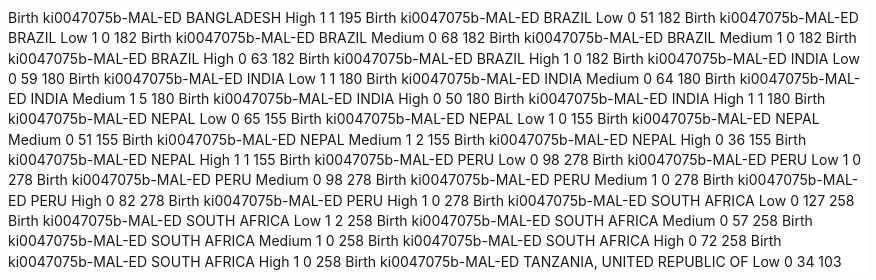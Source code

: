 Birth       ki0047075b-MAL-ED          BANGLADESH                     High              1        1     195
Birth       ki0047075b-MAL-ED          BRAZIL                         Low               0       51     182
Birth       ki0047075b-MAL-ED          BRAZIL                         Low               1        0     182
Birth       ki0047075b-MAL-ED          BRAZIL                         Medium            0       68     182
Birth       ki0047075b-MAL-ED          BRAZIL                         Medium            1        0     182
Birth       ki0047075b-MAL-ED          BRAZIL                         High              0       63     182
Birth       ki0047075b-MAL-ED          BRAZIL                         High              1        0     182
Birth       ki0047075b-MAL-ED          INDIA                          Low               0       59     180
Birth       ki0047075b-MAL-ED          INDIA                          Low               1        1     180
Birth       ki0047075b-MAL-ED          INDIA                          Medium            0       64     180
Birth       ki0047075b-MAL-ED          INDIA                          Medium            1        5     180
Birth       ki0047075b-MAL-ED          INDIA                          High              0       50     180
Birth       ki0047075b-MAL-ED          INDIA                          High              1        1     180
Birth       ki0047075b-MAL-ED          NEPAL                          Low               0       65     155
Birth       ki0047075b-MAL-ED          NEPAL                          Low               1        0     155
Birth       ki0047075b-MAL-ED          NEPAL                          Medium            0       51     155
Birth       ki0047075b-MAL-ED          NEPAL                          Medium            1        2     155
Birth       ki0047075b-MAL-ED          NEPAL                          High              0       36     155
Birth       ki0047075b-MAL-ED          NEPAL                          High              1        1     155
Birth       ki0047075b-MAL-ED          PERU                           Low               0       98     278
Birth       ki0047075b-MAL-ED          PERU                           Low               1        0     278
Birth       ki0047075b-MAL-ED          PERU                           Medium            0       98     278
Birth       ki0047075b-MAL-ED          PERU                           Medium            1        0     278
Birth       ki0047075b-MAL-ED          PERU                           High              0       82     278
Birth       ki0047075b-MAL-ED          PERU                           High              1        0     278
Birth       ki0047075b-MAL-ED          SOUTH AFRICA                   Low               0      127     258
Birth       ki0047075b-MAL-ED          SOUTH AFRICA                   Low               1        2     258
Birth       ki0047075b-MAL-ED          SOUTH AFRICA                   Medium            0       57     258
Birth       ki0047075b-MAL-ED          SOUTH AFRICA                   Medium            1        0     258
Birth       ki0047075b-MAL-ED          SOUTH AFRICA                   High              0       72     258
Birth       ki0047075b-MAL-ED          SOUTH AFRICA                   High              1        0     258
Birth       ki0047075b-MAL-ED          TANZANIA, UNITED REPUBLIC OF   Low               0       34     103